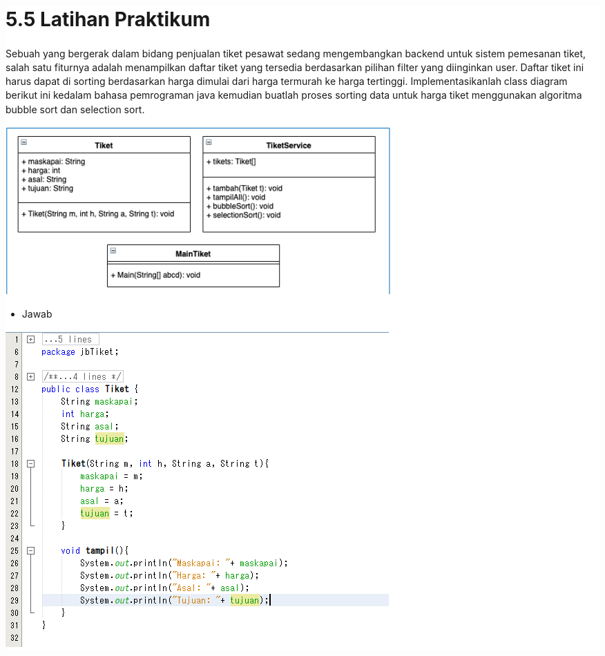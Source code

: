 
# **5.5 Latihan Praktikum**

Sebuah yang bergerak dalam bidang penjualan tiket pesawat sedang mengembangkan 
backend untuk sistem pemesanan tiket, salah satu fiturnya adalah menampilkan daftar tiket 
yang tersedia berdasarkan pilihan filter yang diinginkan user. Daftar tiket ini harus dapat di 
sorting berdasarkan harga dimulai dari harga termurah ke harga tertinggi. 
Implementasikanlah class diagram berikut ini kedalam bahasa pemrograman java kemudian 
buatlah proses sorting data untuk harga tiket menggunakan algoritma bubble sort dan 
selection sort.

<img src = "latprak.png">

- Jawab

<img src = "latjawab (1).png">
